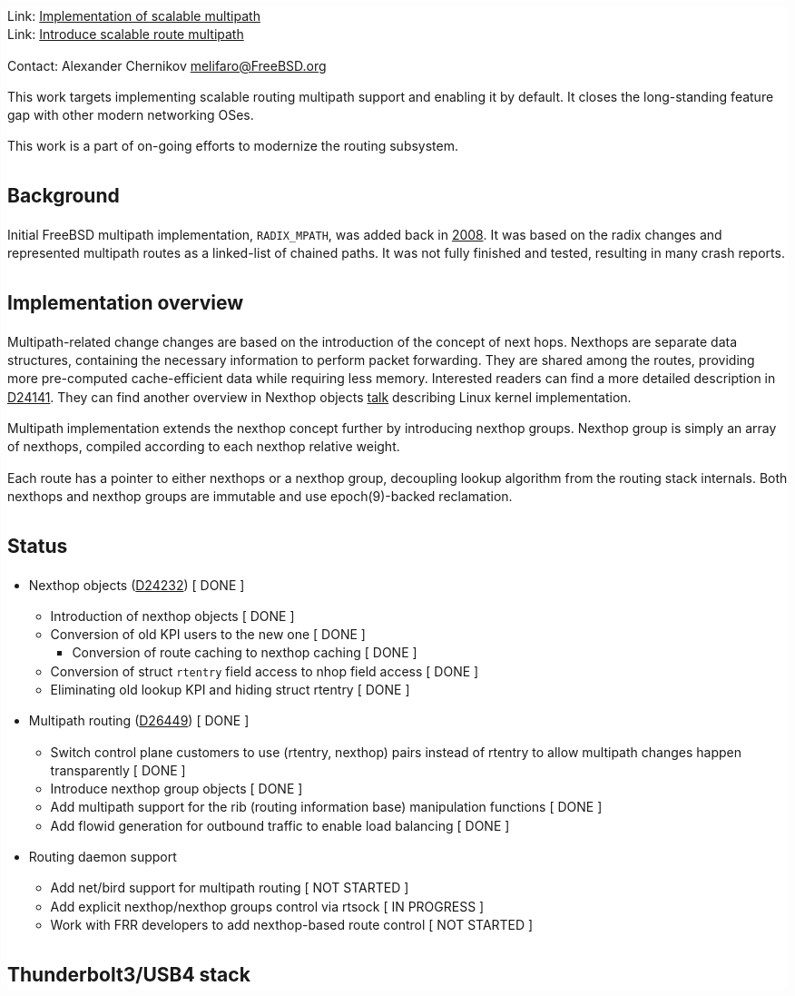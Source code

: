 Link:	 [Implementation of scalable multipath](https://reviews.freebsd.org/D24141#change-ZOjdMqgDgUr7)  
Link:	 [Introduce scalable route multipath](https://reviews.freebsd.org/D26449)

Contact: Alexander Chernikov <melifaro@FreeBSD.org>  

This work targets implementing scalable routing multipath support and enabling it by default.
It closes the long-standing feature gap with other modern networking OSes.

This work is a part of on-going efforts to modernize the routing subsystem.

## Background

Initial FreeBSD multipath implementation, `RADIX_MPATH`, was added back in [2008](https://github.com/freebsd/freebsd-legacy/commit/4e8901ea7a04d2d803067647c0641e41494b8868). It was based on the radix changes and represented multipath routes as a linked-list of chained paths. It was not fully finished and tested, resulting in many crash reports. 

## Implementation overview 

Multipath-related change changes are based on the introduction of the concept of next hops. Nexthops are separate data structures, containing the necessary information to perform packet forwarding. They are shared among the routes, providing more pre-computed cache-efficient data while requiring less memory.
Interested readers can find a more detailed description in [D24141](https://reviews.freebsd.org/D24141). They can find another overview in Nexthop objects [talk](https://linuxplumbersconf.org/event/4/contributions/434/attachments/251/436/nexthop-objects-talk.pdf) describing Linux kernel implementation.

Multipath implementation extends the nexthop concept further by introducing nexthop groups. Nexthop group is simply an array of nexthops, compiled according to each nexthop relative weight.

Each route has a pointer to either nexthops or a nexthop group, decoupling lookup algorithm from the routing stack internals. Both nexthops and nexthop groups are immutable and use epoch(9)-backed reclamation.

## Status

  * Nexthop objects ([D24232](https://reviews.freebsd.org/D24232)) [ DONE ]
    * Introduction of nexthop objects [ DONE ]
    * Conversion of old KPI users to the new one [ DONE ]
      * Conversion of route caching to nexthop caching [ DONE ]
    * Conversion of struct `rtentry` field access to nhop field access [ DONE ]
    * Eliminating old lookup KPI and hiding struct rtentry [ DONE ]

  * Multipath routing ([D26449](https://reviews.freebsd.org/D26449)) [ DONE ]
    * Switch control plane customers to use (rtentry, nexthop) pairs instead of rtentry to allow multipath changes happen transparently [ DONE ]
    * Introduce nexthop group objects [ DONE ]
    * Add multipath support for the rib (routing information base) manipulation functions [ DONE ]
    * Add flowid generation for outbound traffic to enable load balancing [ DONE ]

  * Routing daemon support
    * Add net/bird support for multipath routing [ NOT STARTED ]
    * Add explicit nexthop/nexthop groups control via rtsock [ IN PROGRESS ]
    * Work with FRR developers to add nexthop-based route control [ NOT STARTED ]
## Thunderbolt3/USB4 stack ##
